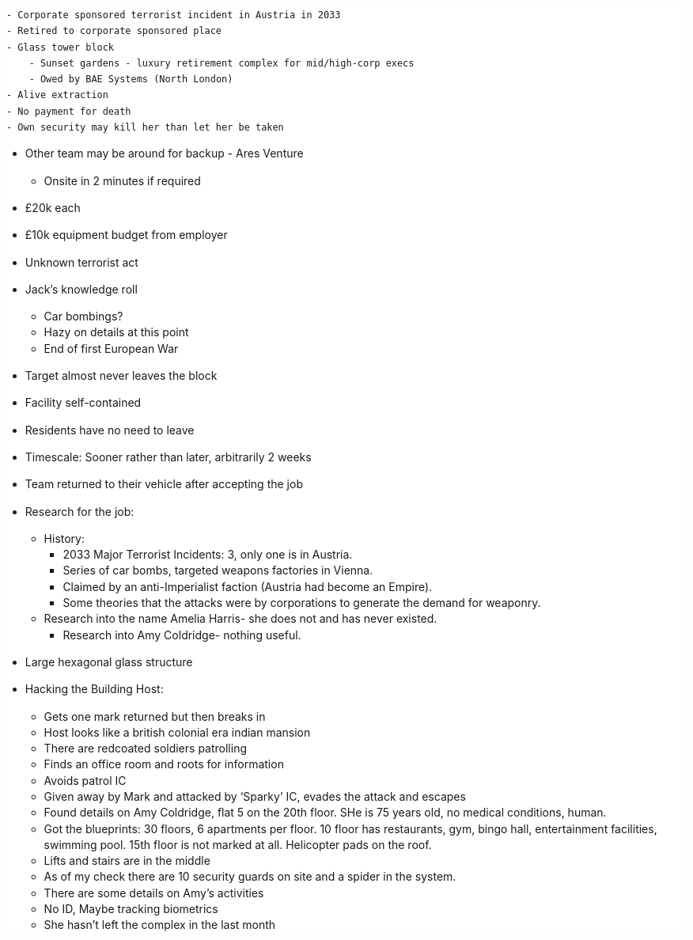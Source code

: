 	- Corporate sponsored terrorist incident in Austria in 2033
	- Retired to corporate sponsored place
	- Glass tower block
		- Sunset gardens - luxury retirement complex for mid/high-corp execs
		- Owed by BAE Systems (North London)
	- Alive extraction
	- No payment for death
	- Own security may kill her than let her be taken
- Other team may be around for backup - Ares Venture
	- Onsite in 2 minutes if required
- £20k each
- £10k equipment budget from employer

- Unknown terrorist act
- Jack’s knowledge roll
	- Car bombings?
	- Hazy on details at this point
	- End of first European War

- Target almost never leaves the block
- Facility self-contained
- Residents have no need to leave
- Timescale: Sooner rather than later, arbitrarily 2 weeks

- Team returned to their vehicle after accepting the job

- Research for the job:
	- History:
		- 2033 Major Terrorist Incidents: 3, only one is in Austria.
		- Series of car bombs, targeted weapons factories in Vienna.
		- Claimed by an anti-Imperialist faction (Austria had become an Empire).
		- Some theories that the attacks were by corporations to generate the demand for weaponry.  
	- Research into the name Amelia Harris- she does not and has never existed.
		- Research into Amy Coldridge- nothing useful.

- Large hexagonal glass structure

- Hacking the Building Host:
	- Gets one mark returned but then breaks in
	- Host looks like a british colonial era indian mansion
	- There are redcoated soldiers patrolling
	- Finds an office room and roots for information
	- Avoids patrol IC
	- Given away by Mark and attacked by ‘Sparky’ IC, evades the attack and escapes
	- Found details on Amy Coldridge, flat 5 on the 20th floor. SHe is 75 years old, no medical conditions, human.
	- Got the blueprints: 30 floors, 6 apartments per floor. 10 floor has restaurants, gym, bingo hall, entertainment facilities, swimming pool. 15th floor is not marked at all. Helicopter pads on the roof.
	- Lifts and stairs are in the middle
	- As of my check there are 10 security guards on site and a spider in the system.
	- There are some details on Amy’s activities
	- No ID, Maybe tracking biometrics
	- She hasn’t left the complex in the last month

